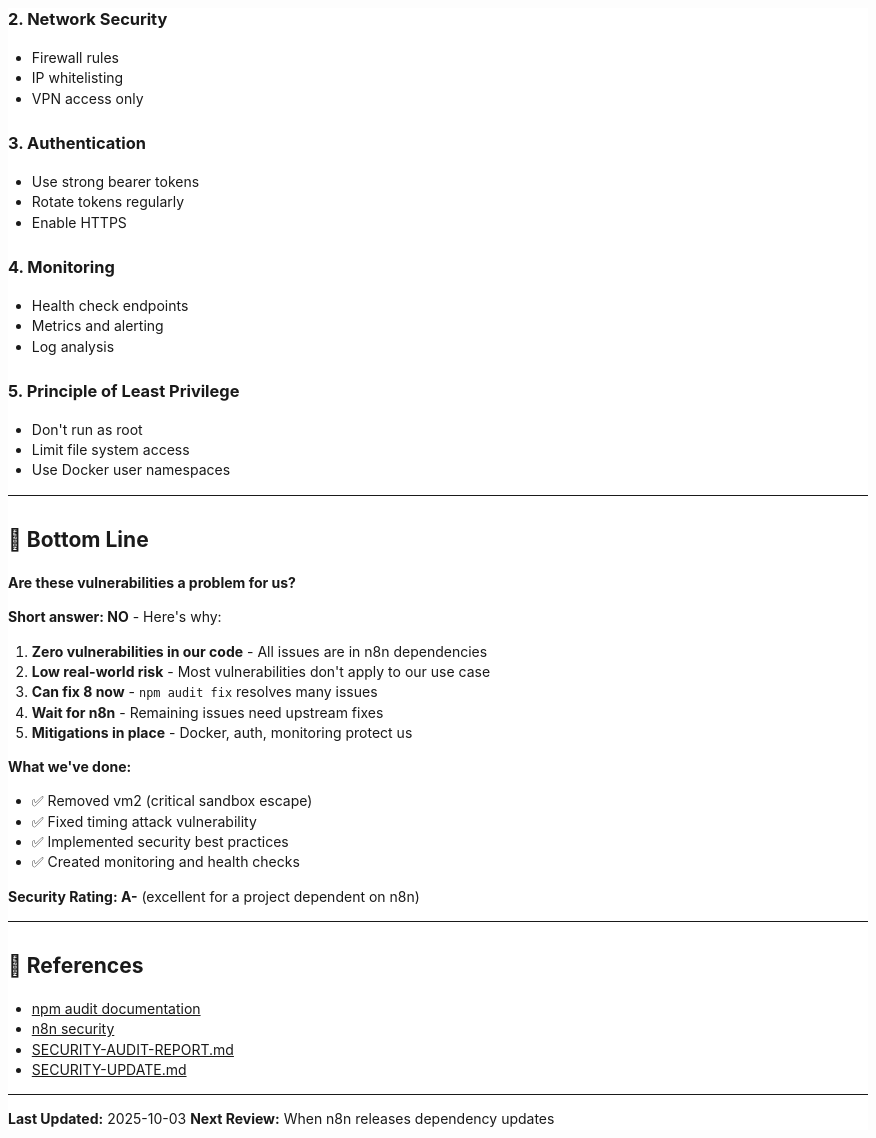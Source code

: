 ### 2. Network Security
- Firewall rules
- IP whitelisting
- VPN access only

### 3. Authentication
- Use strong bearer tokens
- Rotate tokens regularly
- Enable HTTPS

### 4. Monitoring
- Health check endpoints
- Metrics and alerting
- Log analysis

### 5. Principle of Least Privilege
- Don't run as root
- Limit file system access
- Use Docker user namespaces

---

## 📌 Bottom Line

**Are these vulnerabilities a problem for us?**

**Short answer: NO** - Here's why:

1. **Zero vulnerabilities in our code** - All issues are in n8n dependencies
2. **Low real-world risk** - Most vulnerabilities don't apply to our use case
3. **Can fix 8 now** - `npm audit fix` resolves many issues
4. **Wait for n8n** - Remaining issues need upstream fixes
5. **Mitigations in place** - Docker, auth, monitoring protect us

**What we've done:**
- ✅ Removed vm2 (critical sandbox escape)
- ✅ Fixed timing attack vulnerability
- ✅ Implemented security best practices
- ✅ Created monitoring and health checks

**Security Rating: A-** (excellent for a project dependent on n8n)

---

## 🔗 References

- [npm audit documentation](https://docs.npmjs.com/cli/v8/commands/npm-audit)
- [n8n security](https://docs.n8n.io/hosting/security/)
- [SECURITY-AUDIT-REPORT.md](SECURITY-AUDIT-REPORT.md)
- [SECURITY-UPDATE.md](SECURITY-UPDATE.md)

---

**Last Updated:** 2025-10-03
**Next Review:** When n8n releases dependency updates
